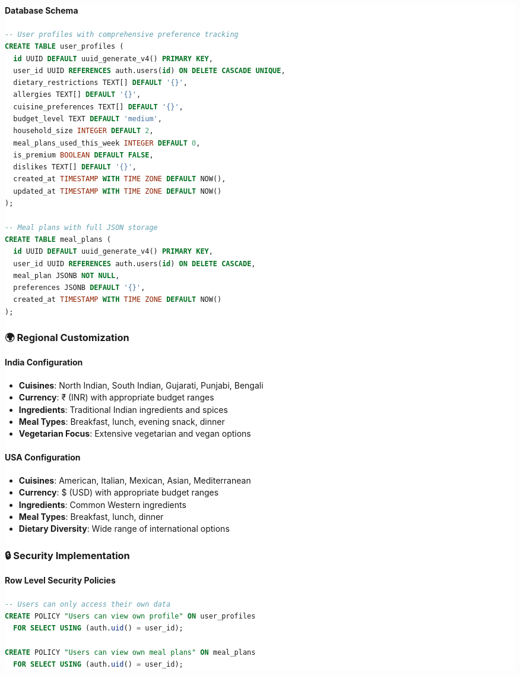 #### **Database Schema**
```sql
-- User profiles with comprehensive preference tracking
CREATE TABLE user_profiles (
  id UUID DEFAULT uuid_generate_v4() PRIMARY KEY,
  user_id UUID REFERENCES auth.users(id) ON DELETE CASCADE UNIQUE,
  dietary_restrictions TEXT[] DEFAULT '{}',
  allergies TEXT[] DEFAULT '{}',
  cuisine_preferences TEXT[] DEFAULT '{}',
  budget_level TEXT DEFAULT 'medium',
  household_size INTEGER DEFAULT 2,
  meal_plans_used_this_week INTEGER DEFAULT 0,
  is_premium BOOLEAN DEFAULT FALSE,
  dislikes TEXT[] DEFAULT '{}',
  created_at TIMESTAMP WITH TIME ZONE DEFAULT NOW(),
  updated_at TIMESTAMP WITH TIME ZONE DEFAULT NOW()
);

-- Meal plans with full JSON storage
CREATE TABLE meal_plans (
  id UUID DEFAULT uuid_generate_v4() PRIMARY KEY,
  user_id UUID REFERENCES auth.users(id) ON DELETE CASCADE,
  meal_plan JSONB NOT NULL,
  preferences JSONB DEFAULT '{}',
  created_at TIMESTAMP WITH TIME ZONE DEFAULT NOW()
);
```

### 🌍 **Regional Customization**

#### **India Configuration**
- **Cuisines**: North Indian, South Indian, Gujarati, Punjabi, Bengali
- **Currency**: ₹ (INR) with appropriate budget ranges
- **Ingredients**: Traditional Indian ingredients and spices
- **Meal Types**: Breakfast, lunch, evening snack, dinner
- **Vegetarian Focus**: Extensive vegetarian and vegan options

#### **USA Configuration**
- **Cuisines**: American, Italian, Mexican, Asian, Mediterranean
- **Currency**: $ (USD) with appropriate budget ranges
- **Ingredients**: Common Western ingredients
- **Meal Types**: Breakfast, lunch, dinner
- **Dietary Diversity**: Wide range of international options

### 🔒 **Security Implementation**

#### **Row Level Security Policies**
```sql
-- Users can only access their own data
CREATE POLICY "Users can view own profile" ON user_profiles
  FOR SELECT USING (auth.uid() = user_id);

CREATE POLICY "Users can view own meal plans" ON meal_plans
  FOR SELECT USING (auth.uid() = user_id);
```
